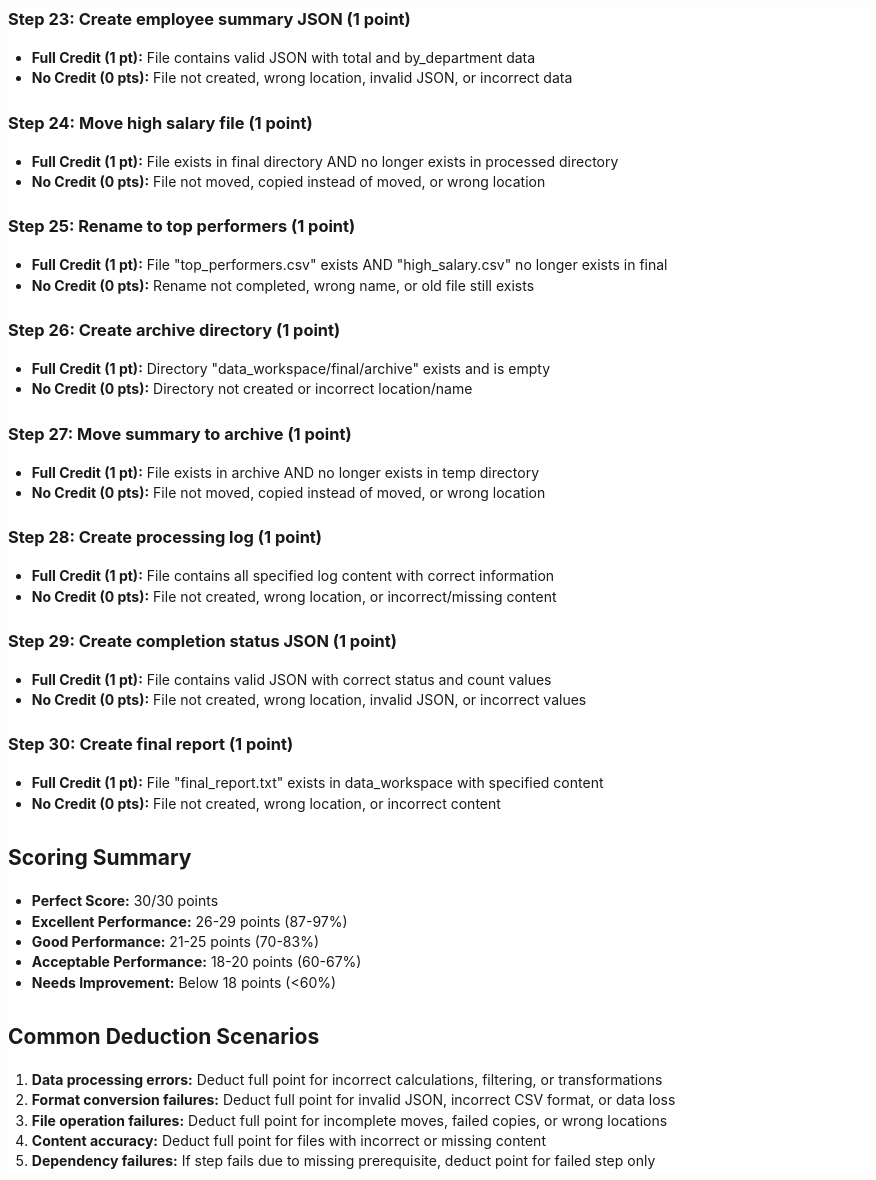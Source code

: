 ### Step 23: Create employee summary JSON (1 point)
- **Full Credit (1 pt):** File contains valid JSON with total and by_department data
- **No Credit (0 pts):** File not created, wrong location, invalid JSON, or incorrect data

### Step 24: Move high salary file (1 point)
- **Full Credit (1 pt):** File exists in final directory AND no longer exists in processed directory
- **No Credit (0 pts):** File not moved, copied instead of moved, or wrong location

### Step 25: Rename to top performers (1 point)
- **Full Credit (1 pt):** File "top_performers.csv" exists AND "high_salary.csv" no longer exists in final
- **No Credit (0 pts):** Rename not completed, wrong name, or old file still exists

### Step 26: Create archive directory (1 point)
- **Full Credit (1 pt):** Directory "data_workspace/final/archive" exists and is empty
- **No Credit (0 pts):** Directory not created or incorrect location/name

### Step 27: Move summary to archive (1 point)
- **Full Credit (1 pt):** File exists in archive AND no longer exists in temp directory
- **No Credit (0 pts):** File not moved, copied instead of moved, or wrong location

### Step 28: Create processing log (1 point)
- **Full Credit (1 pt):** File contains all specified log content with correct information
- **No Credit (0 pts):** File not created, wrong location, or incorrect/missing content

### Step 29: Create completion status JSON (1 point)
- **Full Credit (1 pt):** File contains valid JSON with correct status and count values
- **No Credit (0 pts):** File not created, wrong location, invalid JSON, or incorrect values

### Step 30: Create final report (1 point)
- **Full Credit (1 pt):** File "final_report.txt" exists in data_workspace with specified content
- **No Credit (0 pts):** File not created, wrong location, or incorrect content

## Scoring Summary

- **Perfect Score:** 30/30 points
- **Excellent Performance:** 26-29 points (87-97%)
- **Good Performance:** 21-25 points (70-83%)
- **Acceptable Performance:** 18-20 points (60-67%)
- **Needs Improvement:** Below 18 points (<60%)

## Common Deduction Scenarios

1. **Data processing errors:** Deduct full point for incorrect calculations, filtering, or transformations
2. **Format conversion failures:** Deduct full point for invalid JSON, incorrect CSV format, or data loss
3. **File operation failures:** Deduct full point for incomplete moves, failed copies, or wrong locations
4. **Content accuracy:** Deduct full point for files with incorrect or missing content
5. **Dependency failures:** If step fails due to missing prerequisite, deduct point for failed step only
